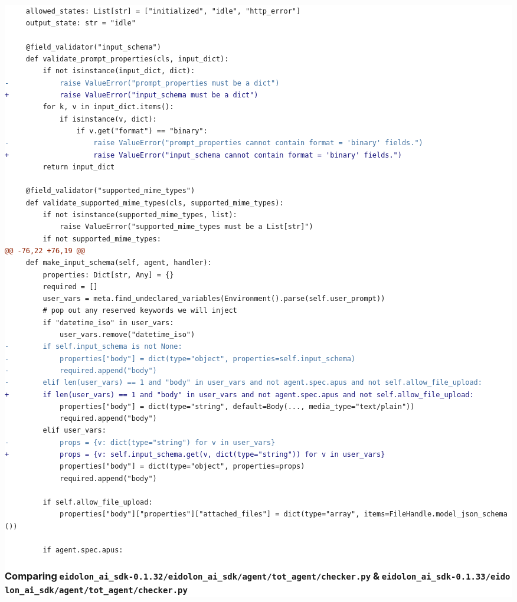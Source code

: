 ```diff
     allowed_states: List[str] = ["initialized", "idle", "http_error"]
     output_state: str = "idle"
 
     @field_validator("input_schema")
     def validate_prompt_properties(cls, input_dict):
         if not isinstance(input_dict, dict):
-            raise ValueError("prompt_properties must be a dict")
+            raise ValueError("input_schema must be a dict")
         for k, v in input_dict.items():
             if isinstance(v, dict):
                 if v.get("format") == "binary":
-                    raise ValueError("prompt_properties cannot contain format = 'binary' fields.")
+                    raise ValueError("input_schema cannot contain format = 'binary' fields.")
         return input_dict
 
     @field_validator("supported_mime_types")
     def validate_supported_mime_types(cls, supported_mime_types):
         if not isinstance(supported_mime_types, list):
             raise ValueError("supported_mime_types must be a List[str]")
         if not supported_mime_types:
@@ -76,22 +76,19 @@
     def make_input_schema(self, agent, handler):
         properties: Dict[str, Any] = {}
         required = []
         user_vars = meta.find_undeclared_variables(Environment().parse(self.user_prompt))
         # pop out any reserved keywords we will inject
         if "datetime_iso" in user_vars:
             user_vars.remove("datetime_iso")
-        if self.input_schema is not None:
-            properties["body"] = dict(type="object", properties=self.input_schema)
-            required.append("body")
-        elif len(user_vars) == 1 and "body" in user_vars and not agent.spec.apus and not self.allow_file_upload:
+        if len(user_vars) == 1 and "body" in user_vars and not agent.spec.apus and not self.allow_file_upload:
             properties["body"] = dict(type="string", default=Body(..., media_type="text/plain"))
             required.append("body")
         elif user_vars:
-            props = {v: dict(type="string") for v in user_vars}
+            props = {v: self.input_schema.get(v, dict(type="string")) for v in user_vars}
             properties["body"] = dict(type="object", properties=props)
             required.append("body")
 
         if self.allow_file_upload:
             properties["body"]["properties"]["attached_files"] = dict(type="array", items=FileHandle.model_json_schema())
 
         if agent.spec.apus:
```

### Comparing `eidolon_ai_sdk-0.1.32/eidolon_ai_sdk/agent/tot_agent/checker.py` & `eidolon_ai_sdk-0.1.33/eidolon_ai_sdk/agent/tot_agent/checker.py`
